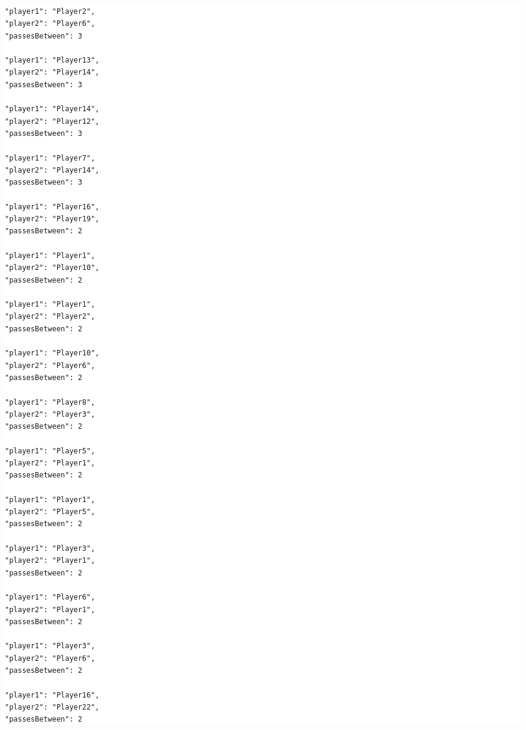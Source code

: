     "player1": "Player2",
    "player2": "Player6",
    "passesBetween": 3
  
    "player1": "Player13",
    "player2": "Player14",
    "passesBetween": 3
  
    "player1": "Player14",
    "player2": "Player12",
    "passesBetween": 3
  
    "player1": "Player7",
    "player2": "Player14",
    "passesBetween": 3
  
    "player1": "Player16",
    "player2": "Player19",
    "passesBetween": 2
  
    "player1": "Player1",
    "player2": "Player10",
    "passesBetween": 2
  
    "player1": "Player1",
    "player2": "Player2",
    "passesBetween": 2
  
    "player1": "Player10",
    "player2": "Player6",
    "passesBetween": 2
  
    "player1": "Player8",
    "player2": "Player3",
    "passesBetween": 2
  
    "player1": "Player5",
    "player2": "Player1",
    "passesBetween": 2
  
    "player1": "Player1",
    "player2": "Player5",
    "passesBetween": 2
  
    "player1": "Player3",
    "player2": "Player1",
    "passesBetween": 2
  
    "player1": "Player6",
    "player2": "Player1",
    "passesBetween": 2
  
    "player1": "Player3",
    "player2": "Player6",
    "passesBetween": 2
  
    "player1": "Player16",
    "player2": "Player22",
    "passesBetween": 2
  